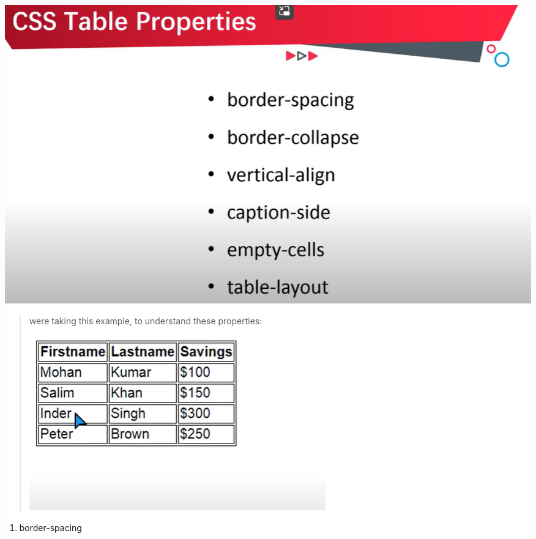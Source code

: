 ![](css/css155.PNG)

> were taking this example, to understand these properties:
![](css/css158.PNG)

1. border-spacing